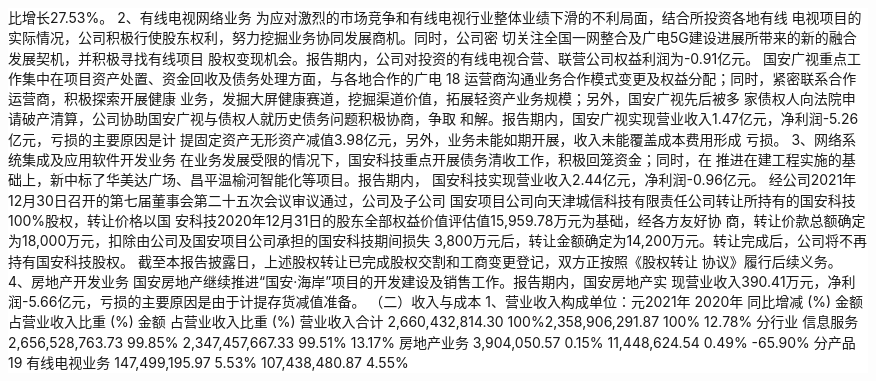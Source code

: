 比增长27.53%。
2、有线电视网络业务
为应对激烈的市场竞争和有线电视行业整体业绩下滑的不利局面，结合所投资各地有线
电视项目的实际情况，公司积极行使股东权利，努力挖掘业务协同发展商机。同时，公司密
切关注全国一网整合及广电5G建设进展所带来的新的融合发展契机，并积极寻找有线项目
股权变现机会。报告期内，公司对投资的有线电视合营、联营公司权益利润为-0.91亿元。
国安广视重点工作集中在项目资产处置、资金回收及债务处理方面，与各地合作的广电
18
运营商沟通业务合作模式变更及权益分配；同时，紧密联系合作运营商，积极探索开展健康
业务，发掘大屏健康赛道，挖掘渠道价值，拓展轻资产业务规模；另外，国安广视先后被多
家债权人向法院申请破产清算，公司协助国安广视与债权人就历史债务问题积极协商，争取
和解。报告期内，国安广视实现营业收入1.47亿元，净利润-5.26亿元，亏损的主要原因是计
提固定资产无形资产减值3.98亿元，另外，业务未能如期开展，收入未能覆盖成本费用形成
亏损。
3、网络系统集成及应用软件开发业务
在业务发展受限的情况下，国安科技重点开展债务清收工作，积极回笼资金；同时，在
推进在建工程实施的基础上，新中标了华美达广场、昌平温榆河智能化等项目。报告期内，
国安科技实现营业收入2.44亿元，净利润-0.96亿元。
经公司2021年12月30日召开的第七届董事会第二十五次会议审议通过，公司及子公司
国安项目公司向天津城信科技有限责任公司转让所持有的国安科技100%股权，转让价格以国
安科技2020年12月31日的股东全部权益价值评估值15,959.78万元为基础，经各方友好协
商，转让价款总额确定为18,000万元，扣除由公司及国安项目公司承担的国安科技期间损失
3,800万元后，转让金额确定为14,200万元。转让完成后，公司将不再持有国安科技股权。
截至本报告披露日，上述股权转让已完成股权交割和工商变更登记，双方正按照《股权转让
协议》履行后续义务。
4、房地产开发业务
国安房地产继续推进“国安·海岸”项目的开发建设及销售工作。报告期内，国安房地产实
现营业收入390.41万元，净利润-5.66亿元，亏损的主要原因是由于计提存货减值准备。
（二）收入与成本
1、营业收入构成单位：元2021年
2020年
同比增减
(%)
金额
占营业收入比重
(%)
金额
占营业收入比重
(%)
营业收入合计
2,660,432,814.30
100%2,358,906,291.87
100%
12.78%
分行业
信息服务
2,656,528,763.73
99.85%
2,347,457,667.33
99.51%
13.17%
房地产业务
3,904,050.57
0.15%
11,448,624.54
0.49%
-65.90%
分产品
19
有线电视业务
147,499,195.97
5.53%
107,438,480.87
4.55%